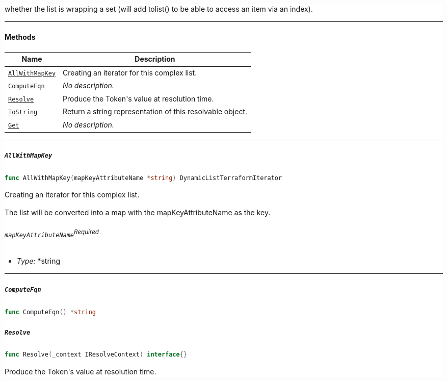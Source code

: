 whether the list is wrapping a set (will add tolist() to be able to access an item via an index).

---

#### Methods <a name="Methods" id="Methods"></a>

| **Name** | **Description** |
| --- | --- |
| <code><a href="#@cdktf/provider-databricks.dataDatabricksFunctions.DataDatabricksFunctionsFunctionsInputParamsList.allWithMapKey">AllWithMapKey</a></code> | Creating an iterator for this complex list. |
| <code><a href="#@cdktf/provider-databricks.dataDatabricksFunctions.DataDatabricksFunctionsFunctionsInputParamsList.computeFqn">ComputeFqn</a></code> | *No description.* |
| <code><a href="#@cdktf/provider-databricks.dataDatabricksFunctions.DataDatabricksFunctionsFunctionsInputParamsList.resolve">Resolve</a></code> | Produce the Token's value at resolution time. |
| <code><a href="#@cdktf/provider-databricks.dataDatabricksFunctions.DataDatabricksFunctionsFunctionsInputParamsList.toString">ToString</a></code> | Return a string representation of this resolvable object. |
| <code><a href="#@cdktf/provider-databricks.dataDatabricksFunctions.DataDatabricksFunctionsFunctionsInputParamsList.get">Get</a></code> | *No description.* |

---

##### `AllWithMapKey` <a name="AllWithMapKey" id="@cdktf/provider-databricks.dataDatabricksFunctions.DataDatabricksFunctionsFunctionsInputParamsList.allWithMapKey"></a>

```go
func AllWithMapKey(mapKeyAttributeName *string) DynamicListTerraformIterator
```

Creating an iterator for this complex list.

The list will be converted into a map with the mapKeyAttributeName as the key.

###### `mapKeyAttributeName`<sup>Required</sup> <a name="mapKeyAttributeName" id="@cdktf/provider-databricks.dataDatabricksFunctions.DataDatabricksFunctionsFunctionsInputParamsList.allWithMapKey.parameter.mapKeyAttributeName"></a>

- *Type:* *string

---

##### `ComputeFqn` <a name="ComputeFqn" id="@cdktf/provider-databricks.dataDatabricksFunctions.DataDatabricksFunctionsFunctionsInputParamsList.computeFqn"></a>

```go
func ComputeFqn() *string
```

##### `Resolve` <a name="Resolve" id="@cdktf/provider-databricks.dataDatabricksFunctions.DataDatabricksFunctionsFunctionsInputParamsList.resolve"></a>

```go
func Resolve(_context IResolveContext) interface{}
```

Produce the Token's value at resolution time.
